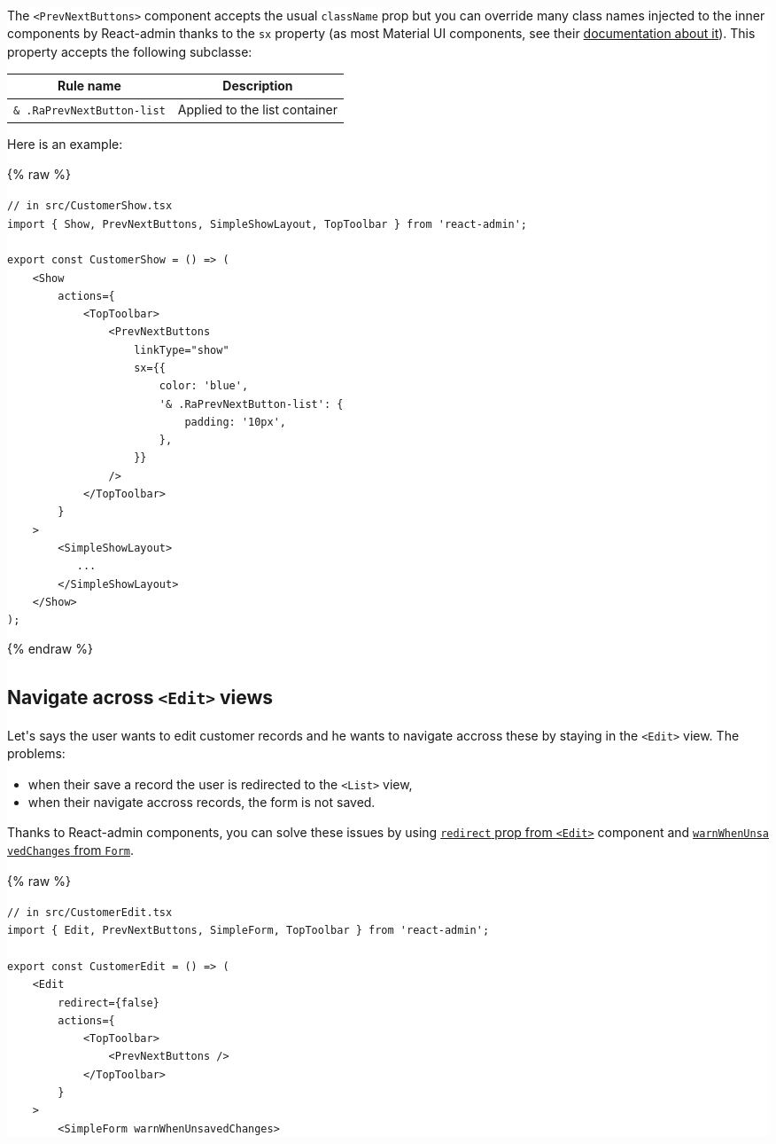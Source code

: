 The `<PrevNextButtons>` component accepts the usual `className` prop but you can override many class names injected to the inner components by React-admin thanks to the `sx` property (as most Material UI components, see their [documentation about it](https://mui.com/material-ui/customization/how-to-customize/#overriding-nested-component-styles)). This property accepts the following subclasse:

| Rule name                  | Description                      |
| -------------------------- | -------------------------------- |
| `& .RaPrevNextButton-list` | Applied to the list container |

Here is an example:

{% raw %}
```tsx
// in src/CustomerShow.tsx
import { Show, PrevNextButtons, SimpleShowLayout, TopToolbar } from 'react-admin';

export const CustomerShow = () => (
    <Show
        actions={
            <TopToolbar>
                <PrevNextButtons
                    linkType="show"
                    sx={{
                        color: 'blue',
                        '& .RaPrevNextButton-list': {
                            padding: '10px',
                        },
                    }}
                />
            </TopToolbar>
        }
    >
        <SimpleShowLayout>
           ...
        </SimpleShowLayout>
    </Show>
);
```
{% endraw %}

## Navigate across `<Edit>` views

Let's says the user wants to edit customer records and he wants to navigate accross these by staying in the `<Edit>` view. The problems: 
- when their save a record the user is redirected to the `<List>` view,
- when their navigate accross records, the form is not saved.

Thanks to React-admin components, you can solve these issues by using [`redirect` prop from `<Edit>`](Edit.md#redirect) component and [`warnWhenUnsavedChanges` from `Form`](Form.md#warnwhenunsavedchanges).

{% raw %}
```tsx
// in src/CustomerEdit.tsx
import { Edit, PrevNextButtons, SimpleForm, TopToolbar } from 'react-admin';

export const CustomerEdit = () => (
    <Edit
        redirect={false}
        actions={
            <TopToolbar>
                <PrevNextButtons />
            </TopToolbar>
        }
    >
        <SimpleForm warnWhenUnsavedChanges> 
```
